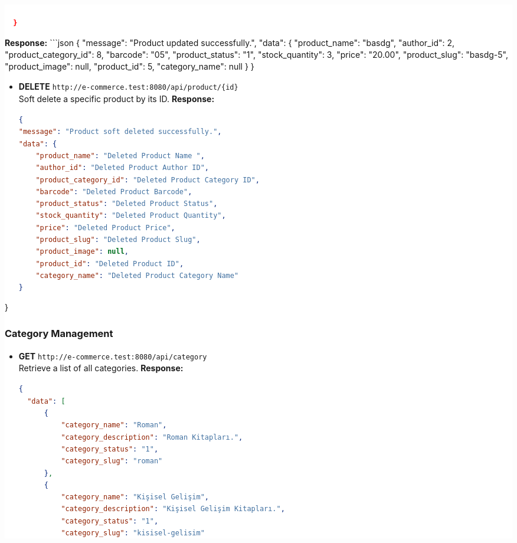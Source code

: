   ```json
   
    }
  ```
  **Response:**
    ```json
    {
    "message": "Product updated successfully.",
    "data": {
        "product_name": "basdg",
        "author_id": 2,
        "product_category_id": 8,
        "barcode": "05",
        "product_status": "1",
        "stock_quantity": 3,
        "price": "20.00",
        "product_slug": "basdg-5",
        "product_image": null,
        "product_id": 5,
        "category_name": null
    }
}
  

- **DELETE** `http://e-commerce.test:8080/api/product/{id}`  
  Soft delete a specific product by its ID.
   **Response:**
    ```json
    {
    "message": "Product soft deleted successfully.",
    "data": {
        "product_name": "Deleted Product Name ",
        "author_id": "Deleted Product Author ID",
        "product_category_id": "Deleted Product Category ID",
        "barcode": "Deleted Product Barcode",
        "product_status": "Deleted Product Status",
        "stock_quantity": "Deleted Product Quantity",
        "price": "Deleted Product Price",
        "product_slug": "Deleted Product Slug",
        "product_image": null,
        "product_id": "Deleted Product ID",
        "category_name": "Deleted Product Category Name"
    }
}
  

### Category Management

- **GET** `http://e-commerce.test:8080/api/category`  
  Retrieve a list of all categories.
    **Response:**

  ```json
  {
    "data": [
        {
            "category_name": "Roman",
            "category_description": "Roman Kitapları.",
            "category_status": "1",
            "category_slug": "roman"
        },
        {
            "category_name": "Kişisel Gelişim",
            "category_description": "Kişisel Gelişim Kitapları.",
            "category_status": "1",
            "category_slug": "kisisel-gelisim"
  ```
